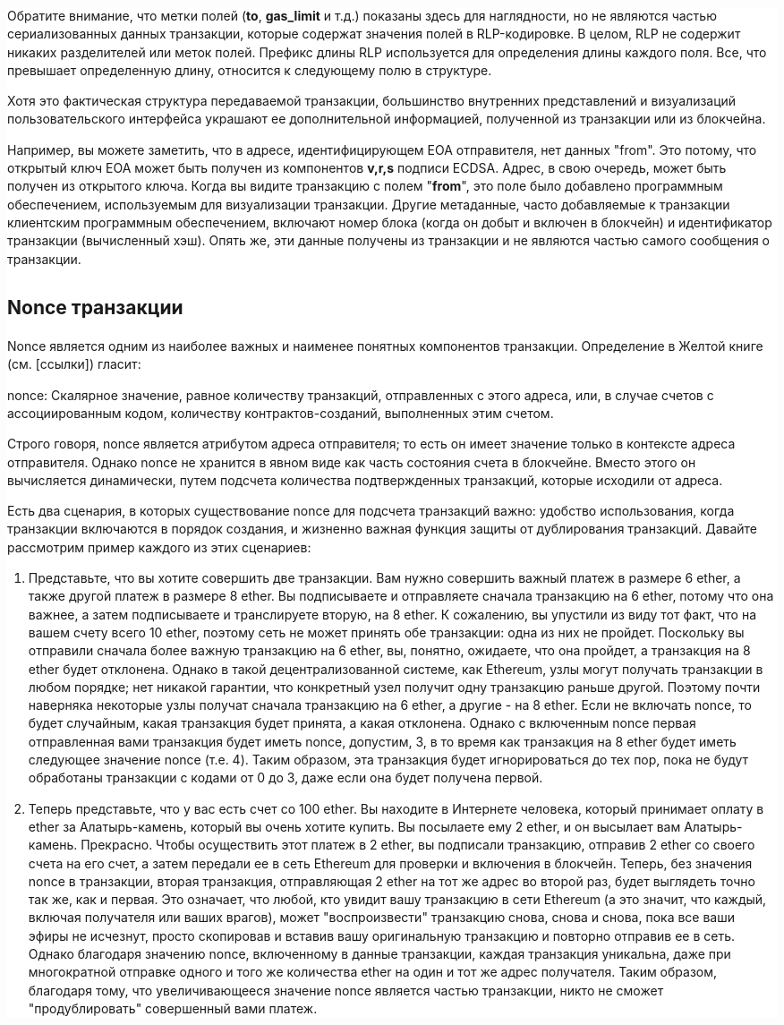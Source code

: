 Обратите внимание, что метки полей (__to__, __gas_limit__ и т.д.) показаны здесь для наглядности, но не являются частью сериализованных данных транзакции, которые содержат значения полей в RLP-кодировке. В целом, RLP не содержит никаких разделителей или меток полей. Префикс длины RLP используется для определения длины каждого поля. Все, что превышает определенную длину, относится к следующему полю в структуре.

Хотя это фактическая структура передаваемой транзакции, большинство внутренних представлений и визуализаций пользовательского интерфейса украшают ее дополнительной информацией, полученной из транзакции или из блокчейна.

Например, вы можете заметить, что в адресе, идентифицирующем EOA отправителя, нет данных "from". Это потому, что открытый ключ EOA может быть получен из компонентов __v,r,s__ подписи ECDSA. Адрес, в свою очередь, может быть получен из открытого ключа. Когда вы видите транзакцию с полем "__from__", это поле было добавлено программным обеспечением, используемым для визуализации транзакции. Другие метаданные, часто добавляемые к транзакции клиентским программным обеспечением, включают номер блока (когда он добыт и включен в блокчейн) и идентификатор транзакции (вычисленный хэш). Опять же, эти данные получены из транзакции и не являются частью самого сообщения о транзакции.

## Nonce транзакции
Nonce является одним из наиболее важных и наименее понятных компонентов транзакции. Определение в Желтой книге (см. [ссылки]) гласит:

nonce: Скалярное значение, равное количеству транзакций, отправленных с этого адреса, или, в случае счетов с ассоциированным кодом, количеству контрактов-созданий, выполненных этим счетом.

Строго говоря, nonce является атрибутом адреса отправителя; то есть он имеет значение только в контексте адреса отправителя. Однако nonce не хранится в явном виде как часть состояния счета в блокчейне. Вместо этого он вычисляется динамически, путем подсчета количества подтвержденных транзакций, которые исходили от адреса.

Есть два сценария, в которых существование nonce для подсчета транзакций важно: удобство использования, когда транзакции включаются в порядок создания, и жизненно важная функция защиты от дублирования транзакций. Давайте рассмотрим пример каждого из этих сценариев:

1. Представьте, что вы хотите совершить две транзакции. Вам нужно совершить важный платеж в размере 6 ether, а также другой платеж в размере 8 ether. Вы подписываете и отправляете сначала транзакцию на 6 ether, потому что она важнее, а затем подписываете и транслируете вторую, на 8 ether. К сожалению, вы упустили из виду тот факт, что на вашем счету всего 10 ether, поэтому сеть не может принять обе транзакции: одна из них не пройдет. Поскольку вы отправили сначала более важную транзакцию на 6 ether, вы, понятно, ожидаете, что она пройдет, а транзакция на 8 ether будет отклонена. Однако в такой децентрализованной системе, как Ethereum, узлы могут получать транзакции в любом порядке; нет никакой гарантии, что конкретный узел получит одну транзакцию раньше другой. Поэтому почти наверняка некоторые узлы получат сначала транзакцию на 6 ether, а другие - на 8 ether. Если не включать nonce, то будет случайным, какая транзакция будет принята, а какая отклонена. Однако с включенным nonce первая отправленная вами транзакция будет иметь nonce, допустим, 3, в то время как транзакция на 8 ether будет иметь следующее значение nonce (т.е. 4). Таким образом, эта транзакция будет игнорироваться до тех пор, пока не будут обработаны транзакции с кодами от 0 до 3, даже если она будет получена первой.

2. Теперь представьте, что у вас есть счет со 100 ether. Вы находите в Интернете человека, который принимает оплату в ether за Алатырь-камень, который вы очень хотите купить. Вы посылаете ему 2 ether, и он высылает вам Алатырь-камень. Прекрасно. Чтобы осуществить этот платеж в 2 ether, вы подписали транзакцию, отправив 2 ether со своего счета на его счет, а затем передали ее в сеть Ethereum для проверки и включения в блокчейн. Теперь, без значения nonce в транзакции, вторая транзакция, отправляющая 2 ether на тот же адрес во второй раз, будет выглядеть точно так же, как и первая. Это означает, что любой, кто увидит вашу транзакцию в сети Ethereum (а это значит, что каждый, включая получателя или ваших врагов), может "воспроизвести" транзакцию снова, снова и снова, пока все ваши эфиры не исчезнут, просто скопировав и вставив вашу оригинальную транзакцию и повторно отправив ее в сеть. Однако благодаря значению nonce, включенному в данные транзакции, каждая транзакция уникальна, даже при многократной отправке одного и того же количества ether на один и тот же адрес получателя. Таким образом, благодаря тому, что увеличивающееся значение nonce является частью транзакции, никто не сможет "продублировать" совершенный вами платеж.

